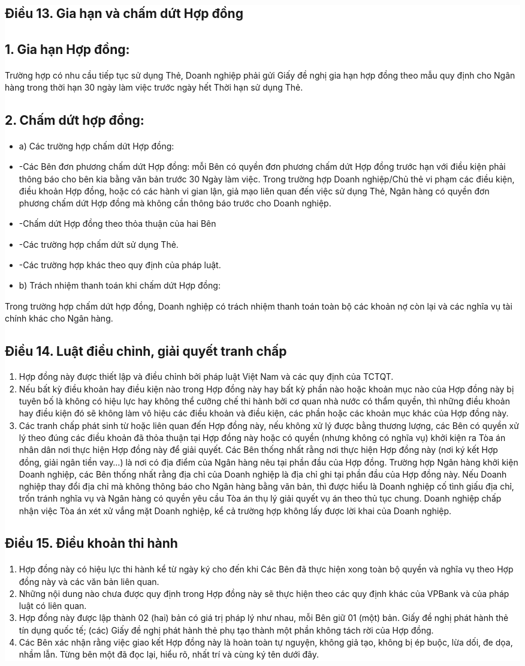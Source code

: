 ## Điều 13. Gia hạn và chấm dứt Hợp đồng

## 1. Gia hạn Hợp đồng:

Trường hợp có nhu cầu tiếp tục sử dụng Thẻ, Doanh nghiệp phải gửi Giấy đề nghị gia hạn hợp đồng theo mẫu quy định cho Ngân hàng trong thời hạn 30 ngày làm việc trước ngày hết Thời hạn sử dụng Thẻ.

## 2. Chấm dứt hợp đồng:

- a) Các trường hợp chấm dứt Hợp đồng:

- -Các Bên đơn phương chấm dứt Hợp đồng:  mỗi Bên có quyền đơn phương chấm dứt Hợp đồng trước hạn với điều kiện phải thông báo cho bên kia bằng văn bản trước 30 Ngày làm việc. Trong trường hợp Doanh nghiệp/Chủ thẻ vi phạm các điều kiện, điều khoản Hợp đồng, hoặc có các hành vi gian lận, giả mạo  liên quan đến việc sử dụng Thẻ, Ngân hàng có quyền đơn phương chấm dứt Hợp đồng mà không cần thông báo trước cho Doanh nghiệp.
- -Chấm dứt Hợp đồng theo thỏa thuận của hai Bên
- -Các trường hợp chấm dứt sử dụng Thẻ.
- -Các trường hợp khác theo quy định của pháp luật.
- b) Trách nhiệm thanh toán khi chấm dứt Hợp đồng:

Trong trường hợp chấm dứt hợp đồng, Doanh nghiệp có trách nhiệm thanh toán toàn bộ các khoản nợ còn lại và các nghĩa vụ tài chính khác cho Ngân hàng.

## Điều 14. Luật điều chỉnh, giải quyết tranh chấp

1. Hợp đồng này được thiết lập và điều chỉnh bởi pháp luật Việt Nam và các quy định của TCTQT.
2. Nếu bất kỳ điều khoản hay điều kiện nào trong Hợp đồng này hay bất kỳ phần nào hoặc khoản mục nào của Hợp đồng này bị tuyên bố là không có hiệu lực hay không thể cưỡng chế thi hành bởi cơ quan nhà nước có thẩm quyền, thì những điều khoản hay điều kiện đó sẽ không làm vô hiệu các điều khoản và điều kiện, các phần hoặc các khoản mục khác của Hợp đồng này.
3. Các tranh chấp phát sinh từ hoặc liên quan đến Hợp đồng này, nếu không xử lý được bằng thương lượng, các Bên có quyền xử lý theo đúng các điều khoản đã thỏa thuận tại Hợp đồng này hoặc có quyền (nhưng không có nghĩa vụ) khởi kiện ra Tòa án nhân dân nơi thực hiện Hợp đồng này để giải quyết. Các Bên thống nhất rằng nơi thực hiện Hợp đồng này (nơi ký kết Hợp đồng, giải ngân tiền vay…) là nơi có địa điểm của Ngân hàng nêu tại phần đầu của Hợp đồng. Trường hợp Ngân hàng khởi kiện Doanh nghiệp, các Bên thống nhất rằng địa chỉ của Doanh nghiệp là địa chỉ ghi tại phần đầu của Hợp đồng này. Nếu Doanh nghiệp thay đổi địa chỉ mà không thông báo cho Ngân hàng bằng văn bản, thì được hiểu là Doanh nghiệp cố tình giấu địa chỉ, trốn tránh nghĩa vụ và Ngân hàng có quyền yêu cầu Tòa án thụ lý giải quyết vụ án theo thủ tục chung. Doanh  nghiệp chấp nhận việc Tòa án xét xử vắng mặt Doanh nghiệp, kể cả trường hợp không lấy được lời khai của Doanh nghiệp.

## Điều 15. Điều khoản thi hành

1. Hợp đồng này có hiệu lực thi hành kể từ ngày ký cho đến khi Các Bên đã thực hiện xong toàn bộ quyền và nghĩa vụ theo Hợp đồng này và các văn bản liên quan.
2. Những nội dung nào chưa được quy định trong Hợp đồng này sẽ thực hiện theo các quy định khác của VPBank và của pháp luật có liên quan.
3. Hợp đồng này được lập thành 02 (hai) bản có giá trị pháp lý như nhau, mỗi Bên giữ 01 (một) bản. Giấy đề nghị phát hành thẻ tín dụng quốc tế; (các) Giấy đề nghị phát hành thẻ phụ tạo thành một phần không tách rời của Hợp đồng.
4. Các Bên xác nhận rằng việc giao kết Hợp đồng này là hoàn toàn tự nguyện, không giả tạo, không bị ép buộc, lừa dối, đe dọa, nhầm lẫn. Từng bên một đã đọc lại, hiểu rõ, nhất trí và cùng ký tên dưới đây.
